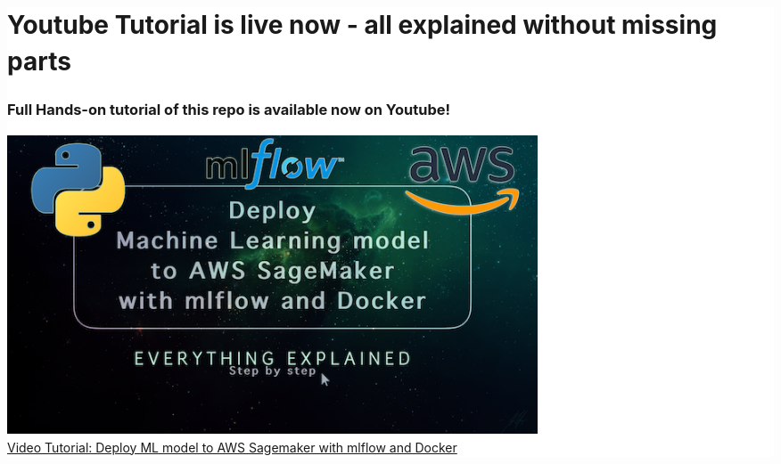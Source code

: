 
<h1>Youtube Tutorial is live now - all explained without missing parts</h1>
<p>
<h3>Full Hands-on tutorial of this repo is available now on Youtube!</h3>
<img src="images/cover_ml_deploy_smaller.png" alt="Youtube tutorial - full explained", width=595><br>
<a href="https://youtu.be/FsoSBsrcx9Q">Video Tutorial: Deploy ML model to AWS Sagemaker with mlflow and Docker</a>
</p>
